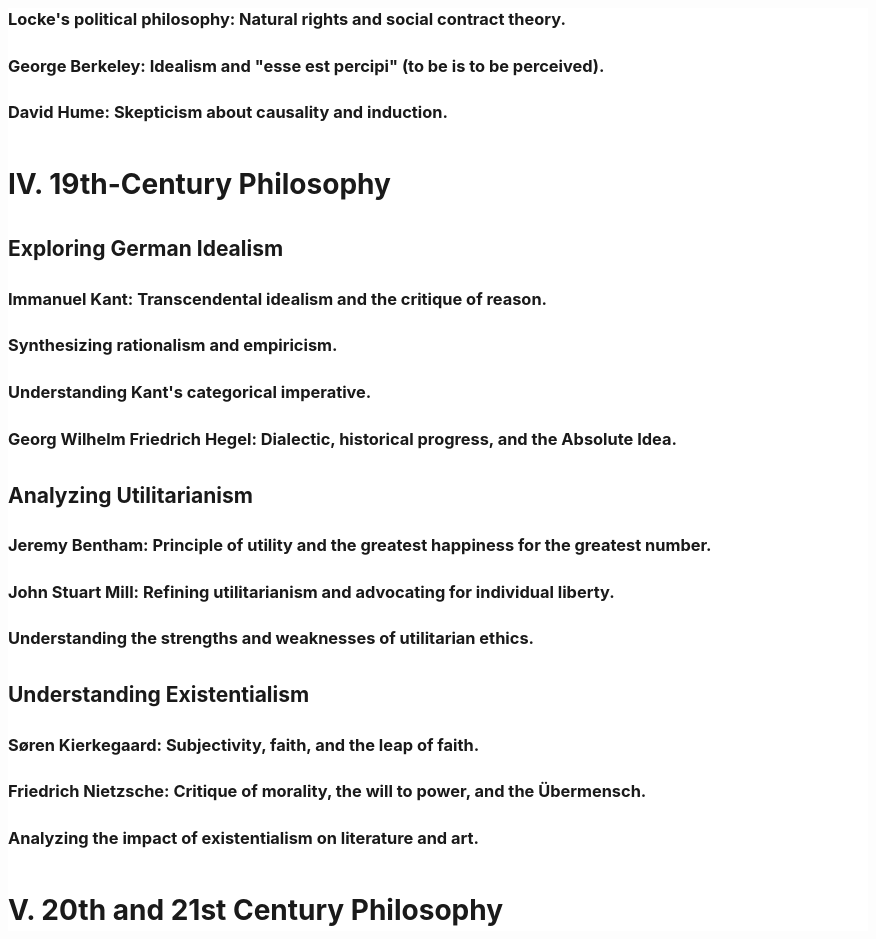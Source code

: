 ### Locke's political philosophy: Natural rights and social contract theory.

### George Berkeley: Idealism and "esse est percipi" (to be is to be perceived).

### David Hume: Skepticism about causality and induction.

# IV. 19th-Century Philosophy

## Exploring German Idealism

### Immanuel Kant: Transcendental idealism and the critique of reason.

### Synthesizing rationalism and empiricism.

### Understanding Kant's categorical imperative.

### Georg Wilhelm Friedrich Hegel: Dialectic, historical progress, and the Absolute Idea.

## Analyzing Utilitarianism

### Jeremy Bentham: Principle of utility and the greatest happiness for the greatest number.

### John Stuart Mill: Refining utilitarianism and advocating for individual liberty.

### Understanding the strengths and weaknesses of utilitarian ethics.

## Understanding Existentialism

### Søren Kierkegaard: Subjectivity, faith, and the leap of faith.

### Friedrich Nietzsche: Critique of morality, the will to power, and the Übermensch.

### Analyzing the impact of existentialism on literature and art.

# V. 20th and 21st Century Philosophy
